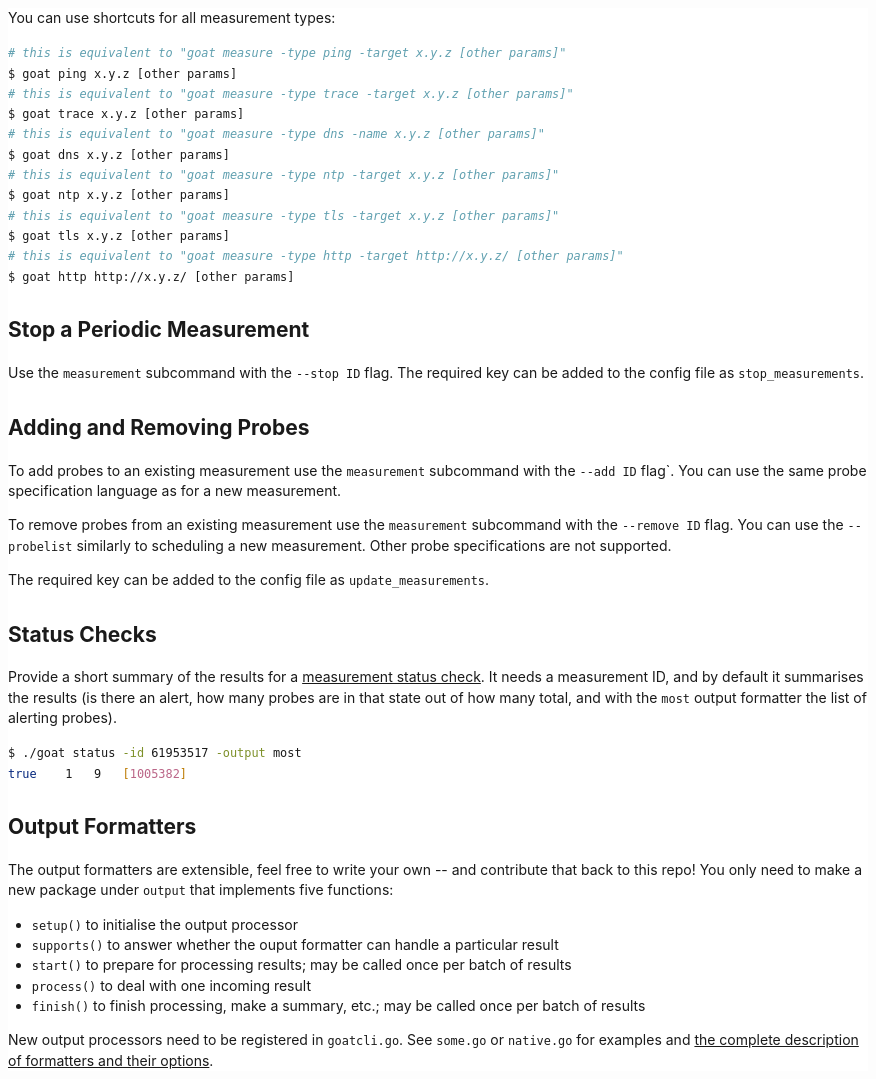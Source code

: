 You can use shortcuts for all measurement types:

```sh
# this is equivalent to "goat measure -type ping -target x.y.z [other params]"
$ goat ping x.y.z [other params]
# this is equivalent to "goat measure -type trace -target x.y.z [other params]"
$ goat trace x.y.z [other params]
# this is equivalent to "goat measure -type dns -name x.y.z [other params]"
$ goat dns x.y.z [other params]
# this is equivalent to "goat measure -type ntp -target x.y.z [other params]"
$ goat ntp x.y.z [other params]
# this is equivalent to "goat measure -type tls -target x.y.z [other params]"
$ goat tls x.y.z [other params]
# this is equivalent to "goat measure -type http -target http://x.y.z/ [other params]"
$ goat http http://x.y.z/ [other params]
```

## Stop a Periodic Measurement

Use the `measurement` subcommand with the `--stop ID` flag. The required key can be added to the config file as `stop_measurements`.

## Adding and Removing Probes

To add probes to an existing measurement use the `measurement` subcommand with the `--add ID` flag`. You can use the same probe specification language as for a new measurement.

To remove probes from an existing measurement use the `measurement` subcommand with the `--remove ID` flag. You can use the `--probelist` similarly to scheduling a new measurement. Other probe specifications are not supported.

The required key can be added to the config file as `update_measurements`.

## Status Checks

Provide a short summary of the results for a [measurement status check](https://atlas.ripe.net/docs/apis/rest-api-manual/measurements/status-checks.html). It needs a measurement ID, and by default it summarises the results (is there an alert, how many probes are in that state out of how many total, and with the `most` output formatter the list of alerting probes).

```sh
$ ./goat status -id 61953517 -output most
true	1	9	[1005382]
```

## Output Formatters

The output formatters are extensible, feel free to write your own -- and contribute that back to this repo! You only need to make a new package under `output` that implements five functions:
* `setup()` to initialise the output processor
* `supports()` to answer whether the ouput formatter can handle a particular result
* `start()` to prepare for processing results; may be called once per batch of results
* `process()` to deal with one incoming result
* `finish()` to finish processing, make a summary, etc.; may be called once per batch of results

New output processors need to be registered in `goatcli.go`. See `some.go` or `native.go` for examples and [the complete description of formatters and their options](output.md).
